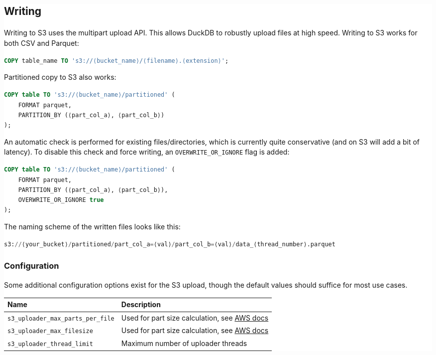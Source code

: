 ## Writing

Writing to S3 uses the multipart upload API. This allows DuckDB to robustly upload files at high speed. Writing to S3 works for both CSV and Parquet:

```sql
COPY table_name TO 's3://⟨bucket_name⟩/⟨filename⟩.⟨extension⟩';
```

Partitioned copy to S3 also works:

```sql
COPY table TO 's3://⟨bucket_name⟩/partitioned' (
    FORMAT parquet,
    PARTITION_BY (⟨part_col_a⟩, ⟨part_col_b⟩)
);
```

An automatic check is performed for existing files/directories, which is currently quite conservative (and on S3 will add a bit of latency). To disable this check and force writing, an `OVERWRITE_OR_IGNORE` flag is added:

```sql
COPY table TO 's3://⟨bucket_name⟩/partitioned' (
    FORMAT parquet,
    PARTITION_BY (⟨part_col_a⟩, ⟨part_col_b⟩),
    OVERWRITE_OR_IGNORE true
);
```

The naming scheme of the written files looks like this:

```sql
s3://⟨your_bucket⟩/partitioned/part_col_a=⟨val⟩/part_col_b=⟨val⟩/data_⟨thread_number⟩.parquet
```

### Configuration

Some additional configuration options exist for the S3 upload, though the default values should suffice for most use cases.

| Name | Description |
|:---|:---|
| `s3_uploader_max_parts_per_file` | Used for part size calculation, see [AWS docs](https://docs.aws.amazon.com/AmazonS3/latest/userguide/qfacts.html) |
| `s3_uploader_max_filesize` | Used for part size calculation, see [AWS docs](https://docs.aws.amazon.com/AmazonS3/latest/userguide/qfacts.html) |
| `s3_uploader_thread_limit` | Maximum number of uploader threads |